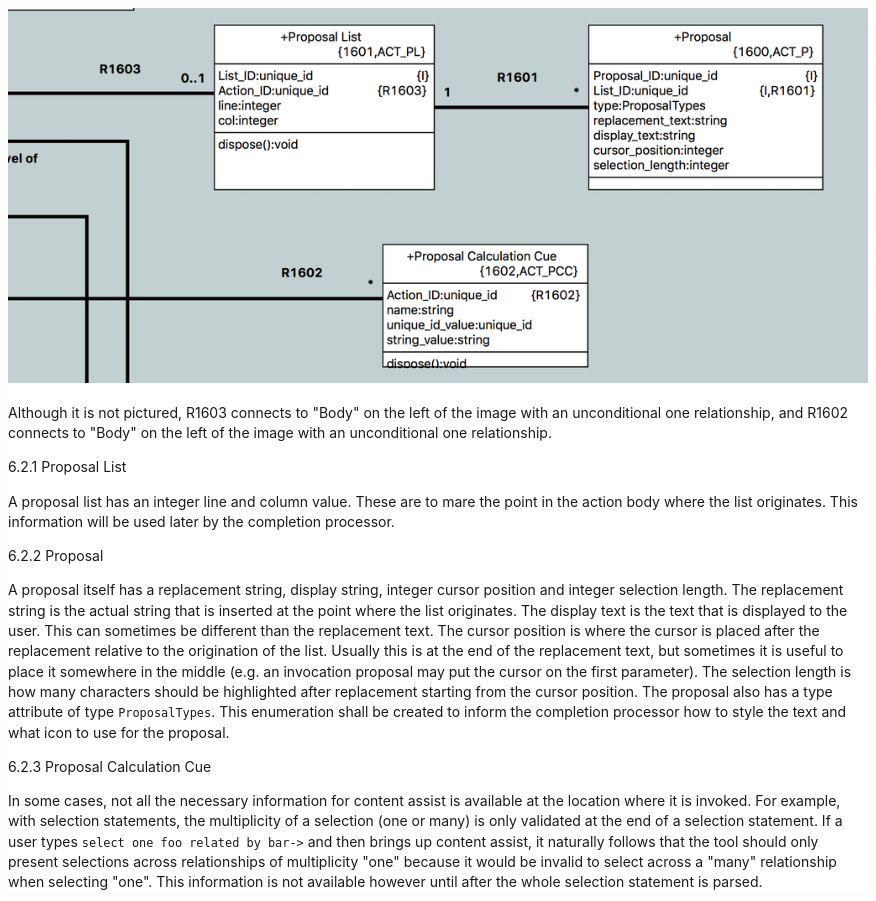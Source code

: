 ![model.png](model.png)

Although it is not pictured, R1603 connects to "Body" on the left of the image
with an unconditional one relationship, and R1602 connects to "Body" on the left
of the image with an unconditional one relationship.

6.2.1 Proposal List

A proposal list has an integer line and column value. These are to mare the
point in the action body where the list originates. This information will be
used later by the completion processor.

6.2.2 Proposal

A proposal itself has a replacement string, display string, integer cursor
position and integer selection length. The replacement string is the actual
string that is inserted at the point where the list originates. The display text
is the text that is displayed to the user. This can sometimes be different than
the replacement text. The cursor position is where the cursor is placed after
the replacement relative to the origination of the list. Usually this is at the
end of the replacement text, but sometimes it is useful to place it somewhere in
the middle (e.g. an invocation proposal may put the cursor on the first
parameter). The selection length is how many characters should be highlighted
after replacement starting from the cursor position. The proposal also has a
type attribute of type `ProposalTypes`. This enumeration shall be created to
inform the completion processor how to style the text and what icon to use for
the proposal.

6.2.3 Proposal Calculation Cue

In some cases, not all the necessary information for content assist is available
at the location where it is invoked. For example, with selection statements, the
multiplicity of a selection (one or many) is only validated at the end of a
selection statement. If a user types `select one foo related by bar->` and then
brings up content assist, it naturally follows that the tool should only present
selections across relationships of multiplicity "one" because it would be
invalid to select across a "many" relationship when selecting "one". This
information is not available however until after the whole selection statement
is parsed.
